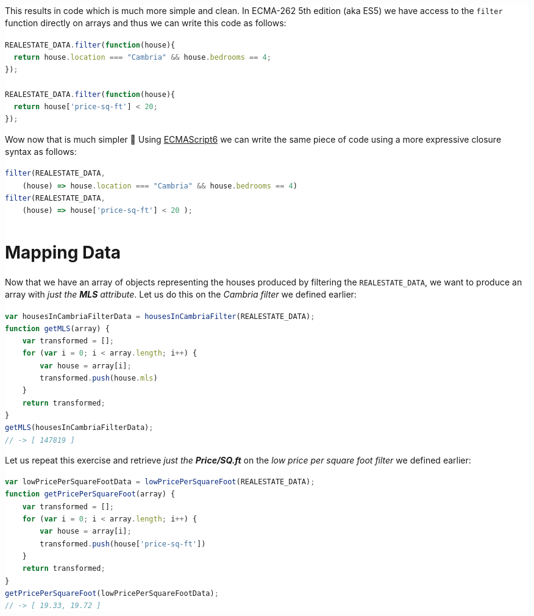 This results in code which is much more simple and clean. In ECMA-262 5th edition (aka ES5) we have access to 
the `filter` function directly on arrays and thus we can write this code as follows: 

```javascript
REALESTATE_DATA.filter(function(house){
  return house.location === "Cambria" && house.bedrooms == 4;
});

REALESTATE_DATA.filter(function(house){
  return house['price-sq-ft'] < 20;
});
```

Wow now that is much simpler :metal: Using [ECMAScript6](http://es6-features.org/#ExpressionBodies) 
we can write the same piece of code using a more expressive closure syntax as follows: 

```javascript
filter(REALESTATE_DATA, 
    (house) => house.location === "Cambria" && house.bedrooms == 4)
filter(REALESTATE_DATA, 
    (house) => house['price-sq-ft'] < 20 );
```

# Mapping Data 
Now that we have an array of objects representing the houses produced 
by filtering the `REALESTATE_DATA`, we want to produce an array with _just the 
**MLS** attribute_.  Let us do this on the *Cambria filter* we defined earlier: 

```javascript
var housesInCambriaFilterData = housesInCambriaFilter(REALESTATE_DATA);
function getMLS(array) {
    var transformed = [];
    for (var i = 0; i < array.length; i++) {
        var house = array[i];
        transformed.push(house.mls)
    }
    return transformed;
}
getMLS(housesInCambriaFilterData);
// -> [ 147819 ]
```

Let us repeat this exercise and retrieve _just the **Price/SQ.ft**_ on the *low price per square foot filter* we defined earlier: 

```javascript
var lowPricePerSquareFootData = lowPricePerSquareFoot(REALESTATE_DATA);
function getPricePerSquareFoot(array) {
    var transformed = [];
    for (var i = 0; i < array.length; i++) {
        var house = array[i];
        transformed.push(house['price-sq-ft'])
    }
    return transformed;
}
getPricePerSquareFoot(lowPricePerSquareFootData);
// -> [ 19.33, 19.72 ]

```

